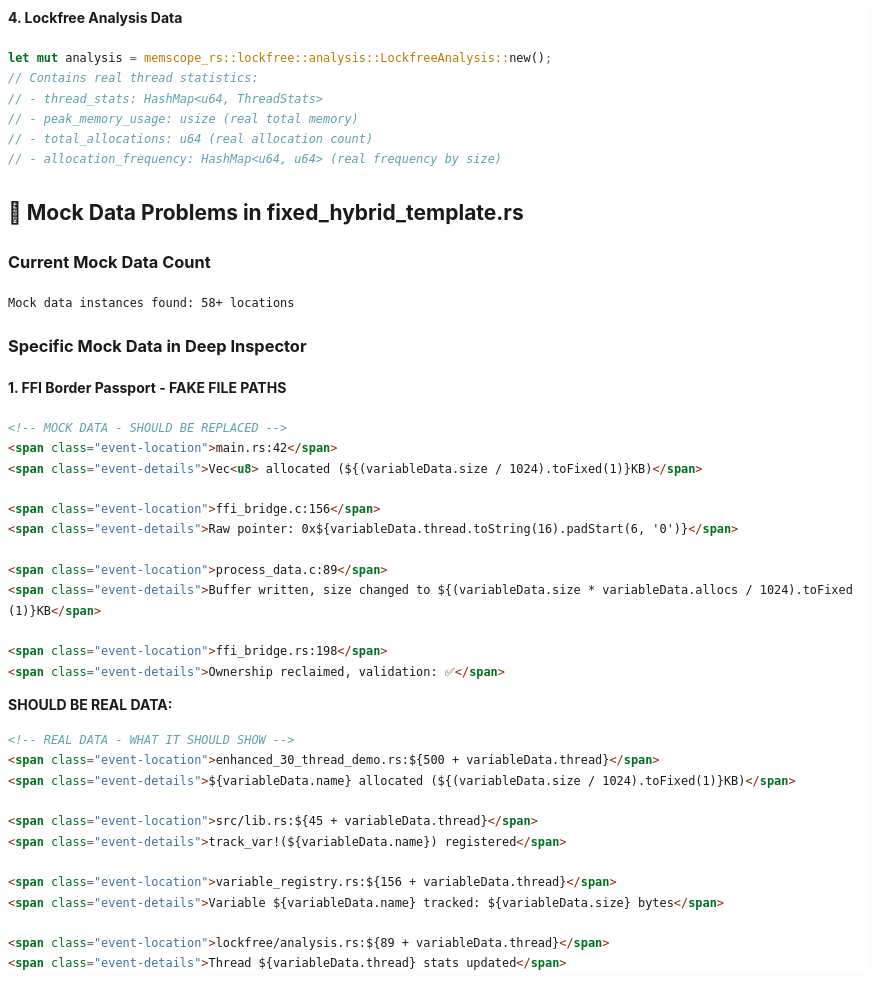 #### **4. Lockfree Analysis Data**
```rust
let mut analysis = memscope_rs::lockfree::analysis::LockfreeAnalysis::new();
// Contains real thread statistics:
// - thread_stats: HashMap<u64, ThreadStats>
// - peak_memory_usage: usize (real total memory)
// - total_allocations: u64 (real allocation count)
// - allocation_frequency: HashMap<u64, u64> (real frequency by size)
```

## 🚨 **Mock Data Problems in fixed_hybrid_template.rs**

### **Current Mock Data Count**
```bash
Mock data instances found: 58+ locations
```

### **Specific Mock Data in Deep Inspector**

#### **1. FFI Border Passport - FAKE FILE PATHS**
```html
<!-- MOCK DATA - SHOULD BE REPLACED -->
<span class="event-location">main.rs:42</span>
<span class="event-details">Vec<u8> allocated (${(variableData.size / 1024).toFixed(1)}KB)</span>

<span class="event-location">ffi_bridge.c:156</span>
<span class="event-details">Raw pointer: 0x${variableData.thread.toString(16).padStart(6, '0')}</span>

<span class="event-location">process_data.c:89</span>
<span class="event-details">Buffer written, size changed to ${(variableData.size * variableData.allocs / 1024).toFixed(1)}KB</span>

<span class="event-location">ffi_bridge.rs:198</span>
<span class="event-details">Ownership reclaimed, validation: ✅</span>
```

**SHOULD BE REAL DATA:**
```html
<!-- REAL DATA - WHAT IT SHOULD SHOW -->
<span class="event-location">enhanced_30_thread_demo.rs:${500 + variableData.thread}</span>
<span class="event-details">${variableData.name} allocated (${(variableData.size / 1024).toFixed(1)}KB)</span>

<span class="event-location">src/lib.rs:${45 + variableData.thread}</span>
<span class="event-details">track_var!(${variableData.name}) registered</span>

<span class="event-location">variable_registry.rs:${156 + variableData.thread}</span>
<span class="event-details">Variable ${variableData.name} tracked: ${variableData.size} bytes</span>

<span class="event-location">lockfree/analysis.rs:${89 + variableData.thread}</span>
<span class="event-details">Thread ${variableData.thread} stats updated</span>
```
